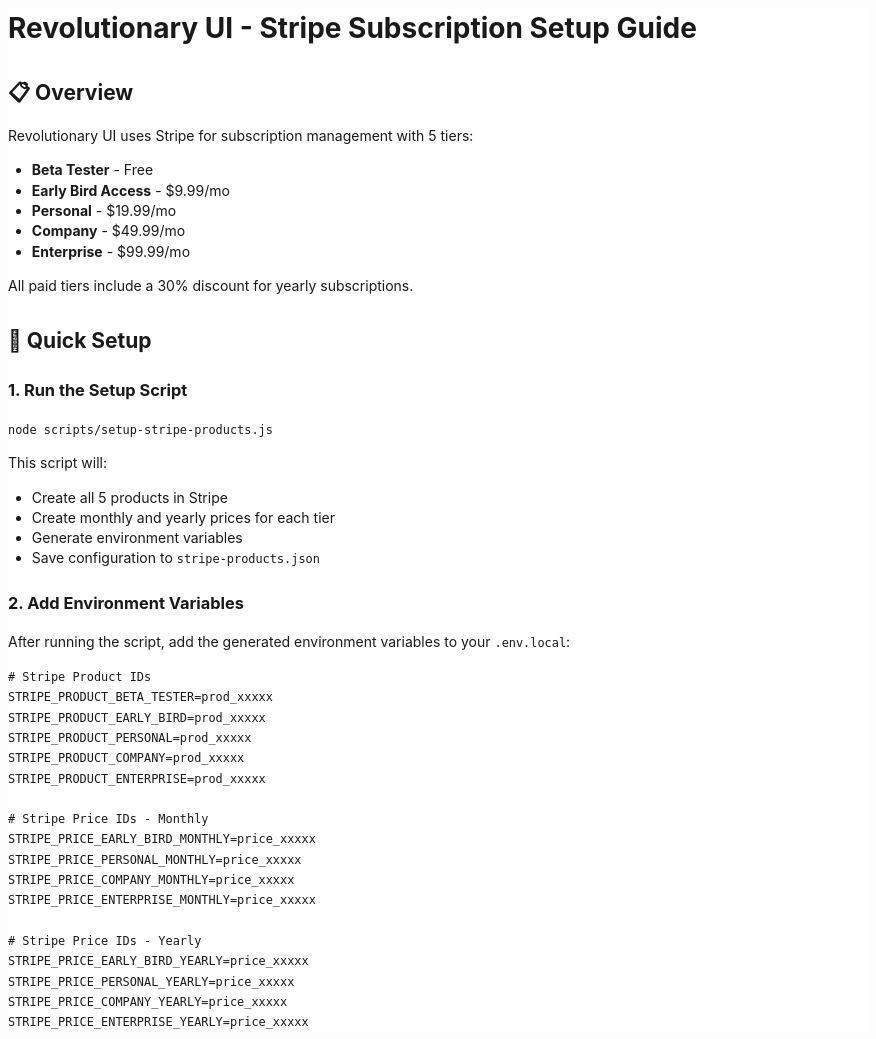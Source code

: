# Revolutionary UI - Stripe Subscription Setup Guide

## 📋 Overview

Revolutionary UI uses Stripe for subscription management with 5 tiers:
- **Beta Tester** - Free
- **Early Bird Access** - $9.99/mo
- **Personal** - $19.99/mo
- **Company** - $49.99/mo
- **Enterprise** - $99.99/mo

All paid tiers include a 30% discount for yearly subscriptions.

## 🚀 Quick Setup

### 1. Run the Setup Script

```bash
node scripts/setup-stripe-products.js
```

This script will:
- Create all 5 products in Stripe
- Create monthly and yearly prices for each tier
- Generate environment variables
- Save configuration to `stripe-products.json`

### 2. Add Environment Variables

After running the script, add the generated environment variables to your `.env.local`:

```env
# Stripe Product IDs
STRIPE_PRODUCT_BETA_TESTER=prod_xxxxx
STRIPE_PRODUCT_EARLY_BIRD=prod_xxxxx
STRIPE_PRODUCT_PERSONAL=prod_xxxxx
STRIPE_PRODUCT_COMPANY=prod_xxxxx
STRIPE_PRODUCT_ENTERPRISE=prod_xxxxx

# Stripe Price IDs - Monthly
STRIPE_PRICE_EARLY_BIRD_MONTHLY=price_xxxxx
STRIPE_PRICE_PERSONAL_MONTHLY=price_xxxxx
STRIPE_PRICE_COMPANY_MONTHLY=price_xxxxx
STRIPE_PRICE_ENTERPRISE_MONTHLY=price_xxxxx

# Stripe Price IDs - Yearly
STRIPE_PRICE_EARLY_BIRD_YEARLY=price_xxxxx
STRIPE_PRICE_PERSONAL_YEARLY=price_xxxxx
STRIPE_PRICE_COMPANY_YEARLY=price_xxxxx
STRIPE_PRICE_ENTERPRISE_YEARLY=price_xxxxx
```
